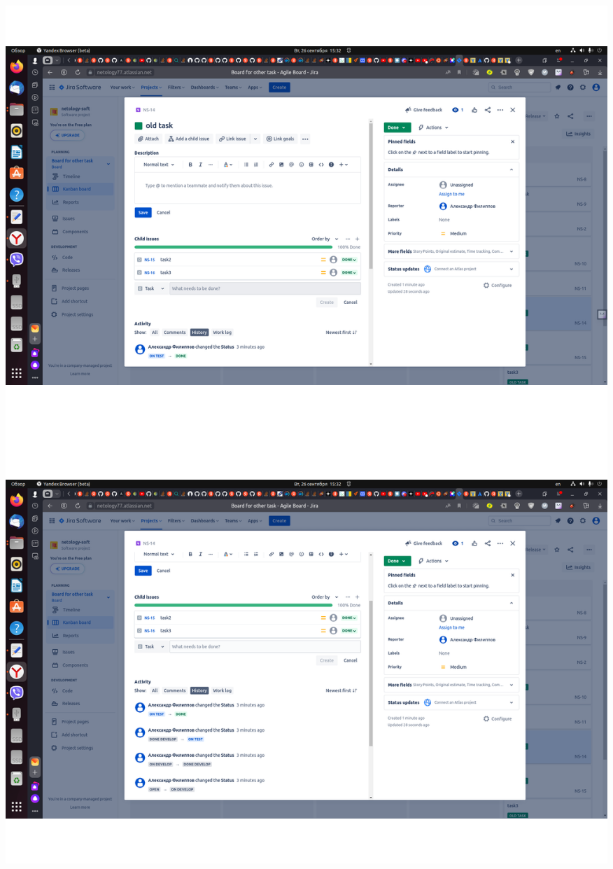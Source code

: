   <img width="1200" height="600" src="./image/epic3.png">
</p>
<p align="center">
  <img width="1200" height="600" src="./image/epic4.png">
</p>
